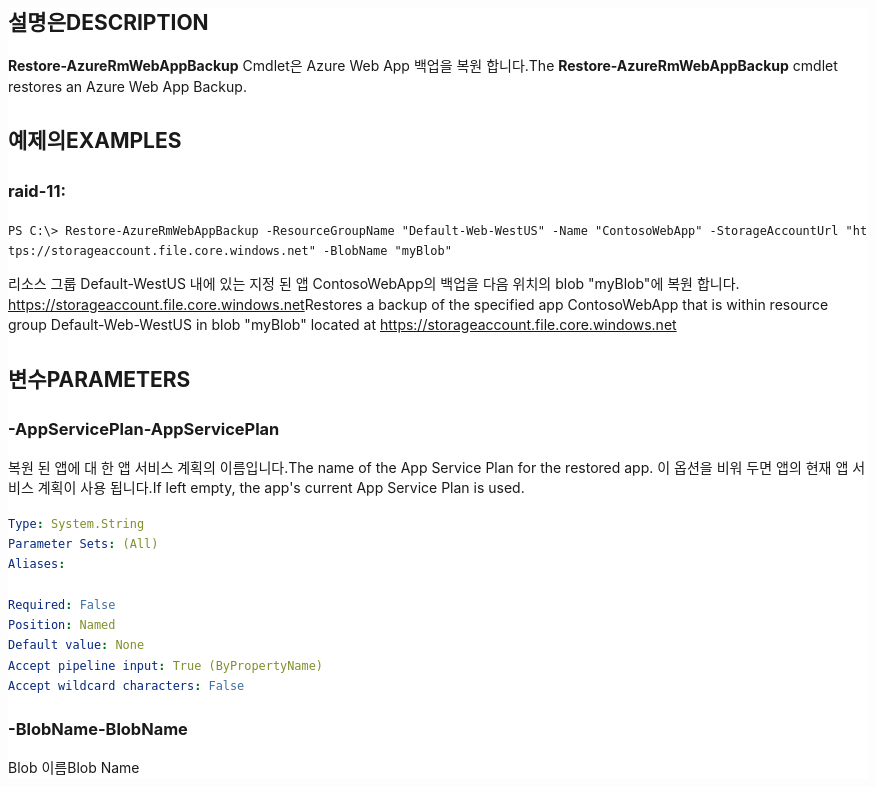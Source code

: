 ## <span data-ttu-id="c38ff-106">설명은</span><span class="sxs-lookup"><span data-stu-id="c38ff-106">DESCRIPTION</span></span>
<span data-ttu-id="c38ff-107">**Restore-AzureRmWebAppBackup** Cmdlet은 Azure Web App 백업을 복원 합니다.</span><span class="sxs-lookup"><span data-stu-id="c38ff-107">The **Restore-AzureRmWebAppBackup** cmdlet restores an Azure Web App Backup.</span></span>

## <span data-ttu-id="c38ff-108">예제의</span><span class="sxs-lookup"><span data-stu-id="c38ff-108">EXAMPLES</span></span>

### <span data-ttu-id="c38ff-109">raid-1</span><span class="sxs-lookup"><span data-stu-id="c38ff-109">1:</span></span>
```
PS C:\> Restore-AzureRmWebAppBackup -ResourceGroupName "Default-Web-WestUS" -Name "ContosoWebApp" -StorageAccountUrl "https://storageaccount.file.core.windows.net" -BlobName "myBlob"
```

<span data-ttu-id="c38ff-110">리소스 그룹 Default-WestUS 내에 있는 지정 된 앱 ContosoWebApp의 백업을 다음 위치의 blob "myBlob"에 복원 합니다. https://storageaccount.file.core.windows.net</span><span class="sxs-lookup"><span data-stu-id="c38ff-110">Restores a backup of the specified app ContosoWebApp that is within resource group Default-Web-WestUS in blob "myBlob" located at https://storageaccount.file.core.windows.net</span></span>

## <span data-ttu-id="c38ff-111">변수</span><span class="sxs-lookup"><span data-stu-id="c38ff-111">PARAMETERS</span></span>

### <span data-ttu-id="c38ff-112">-AppServicePlan</span><span class="sxs-lookup"><span data-stu-id="c38ff-112">-AppServicePlan</span></span>
<span data-ttu-id="c38ff-113">복원 된 앱에 대 한 앱 서비스 계획의 이름입니다.</span><span class="sxs-lookup"><span data-stu-id="c38ff-113">The name of the App Service Plan for the restored app.</span></span> <span data-ttu-id="c38ff-114">이 옵션을 비워 두면 앱의 현재 앱 서비스 계획이 사용 됩니다.</span><span class="sxs-lookup"><span data-stu-id="c38ff-114">If left empty, the app's current App Service Plan is used.</span></span>

```yaml
Type: System.String
Parameter Sets: (All)
Aliases:

Required: False
Position: Named
Default value: None
Accept pipeline input: True (ByPropertyName)
Accept wildcard characters: False
```

### <span data-ttu-id="c38ff-115">-BlobName</span><span class="sxs-lookup"><span data-stu-id="c38ff-115">-BlobName</span></span>
<span data-ttu-id="c38ff-116">Blob 이름</span><span class="sxs-lookup"><span data-stu-id="c38ff-116">Blob Name</span></span>
